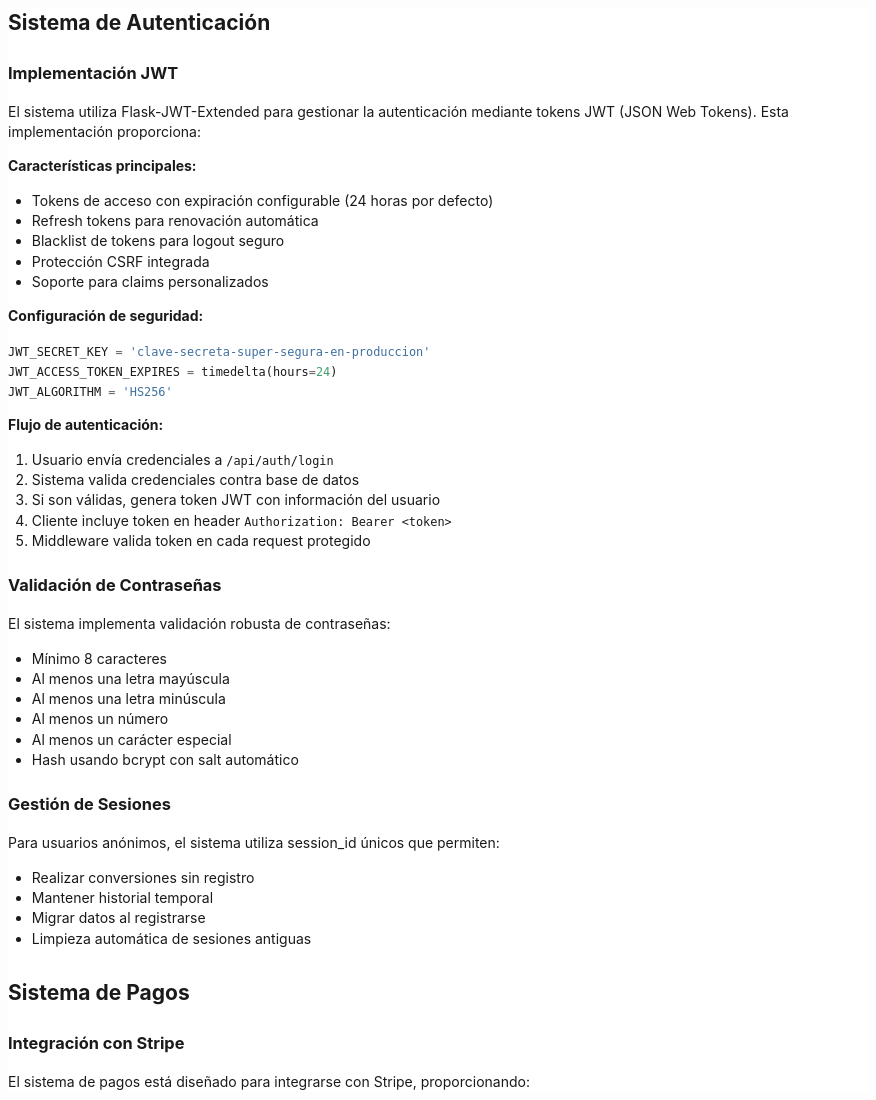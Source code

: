 ## Sistema de Autenticación

### Implementación JWT

El sistema utiliza Flask-JWT-Extended para gestionar la autenticación mediante tokens JWT (JSON Web Tokens). Esta implementación proporciona:

**Características principales:**
- Tokens de acceso con expiración configurable (24 horas por defecto)
- Refresh tokens para renovación automática
- Blacklist de tokens para logout seguro
- Protección CSRF integrada
- Soporte para claims personalizados

**Configuración de seguridad:**
```python
JWT_SECRET_KEY = 'clave-secreta-super-segura-en-produccion'
JWT_ACCESS_TOKEN_EXPIRES = timedelta(hours=24)
JWT_ALGORITHM = 'HS256'
```

**Flujo de autenticación:**
1. Usuario envía credenciales a `/api/auth/login`
2. Sistema valida credenciales contra base de datos
3. Si son válidas, genera token JWT con información del usuario
4. Cliente incluye token en header `Authorization: Bearer <token>`
5. Middleware valida token en cada request protegido

### Validación de Contraseñas

El sistema implementa validación robusta de contraseñas:
- Mínimo 8 caracteres
- Al menos una letra mayúscula
- Al menos una letra minúscula
- Al menos un número
- Al menos un carácter especial
- Hash usando bcrypt con salt automático

### Gestión de Sesiones

Para usuarios anónimos, el sistema utiliza session_id únicos que permiten:
- Realizar conversiones sin registro
- Mantener historial temporal
- Migrar datos al registrarse
- Limpieza automática de sesiones antiguas

## Sistema de Pagos

### Integración con Stripe

El sistema de pagos está diseñado para integrarse con Stripe, proporcionando:
